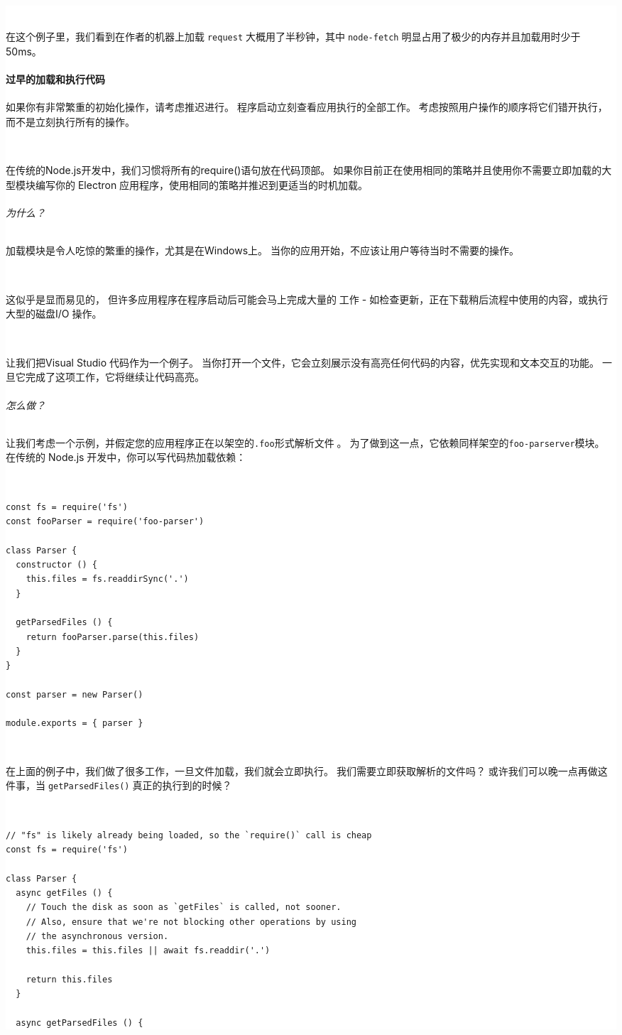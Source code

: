 <br>

在这个例子里，我们看到在作者的机器上加载 `request` 大概用了半秒钟，其中 `node-fetch` 明显占用了极少的内存并且加载用时少于 50ms。

#### 过早的加载和执行代码

如果你有非常繁重的初始化操作，请考虑推迟进行。 程序启动立刻查看应用执行的全部工作。 考虑按照用户操作的顺序将它们错开执行，而不是立刻执行所有的操作。

<br>

在传统的Node.js开发中，我们习惯将所有的require()语句放在代码顶部。 如果你目前正在使用相同的策略并且使用你不需要立即加载的大型模块编写你的 Electron 应用程序，使用相同的策略并推迟到更适当的时机加载。

###### 为什么？ 

加载模块是令人吃惊的繁重的操作，尤其是在Windows上。 当你的应用开始，不应该让用户等待当时不需要的操作。

<br>

这似乎是显而易见的， 但许多应用程序在程序启动后可能会马上完成大量的 工作 - 如检查更新，正在下载稍后流程中使用的内容，或执行大型的磁盘I/O 操作。

<br>

让我们把Visual Studio 代码作为一个例子。 当你打开一个文件，它会立刻展示没有高亮任何代码的内容，优先实现和文本交互的功能。 一旦它完成了这项工作，它将继续让代码高亮。

######  怎么做？

让我们考虑一个示例，并假定您的应用程序正在以架空的`.foo`形式解析文件 。 为了做到这一点，它依赖同样架空的`foo-parserver`模块。 在传统的 Node.js 开发中，你可以写代码热加载依赖：

<br>

```
const fs = require('fs')
const fooParser = require('foo-parser')

class Parser {
  constructor () {
    this.files = fs.readdirSync('.')
  }

  getParsedFiles () {
    return fooParser.parse(this.files)
  }
}

const parser = new Parser()

module.exports = { parser }
```

<br>

在上面的例子中，我们做了很多工作，一旦文件加载，我们就会立即执行。 我们需要立即获取解析的文件吗？ 或许我们可以晚一点再做这件事，当 `getParsedFiles()` 真正的执行到的时候？

<br>

```
// "fs" is likely already being loaded, so the `require()` call is cheap
const fs = require('fs')

class Parser {
  async getFiles () {
    // Touch the disk as soon as `getFiles` is called, not sooner.
    // Also, ensure that we're not blocking other operations by using
    // the asynchronous version.
    this.files = this.files || await fs.readdir('.')

    return this.files
  }

  async getParsedFiles () {
```